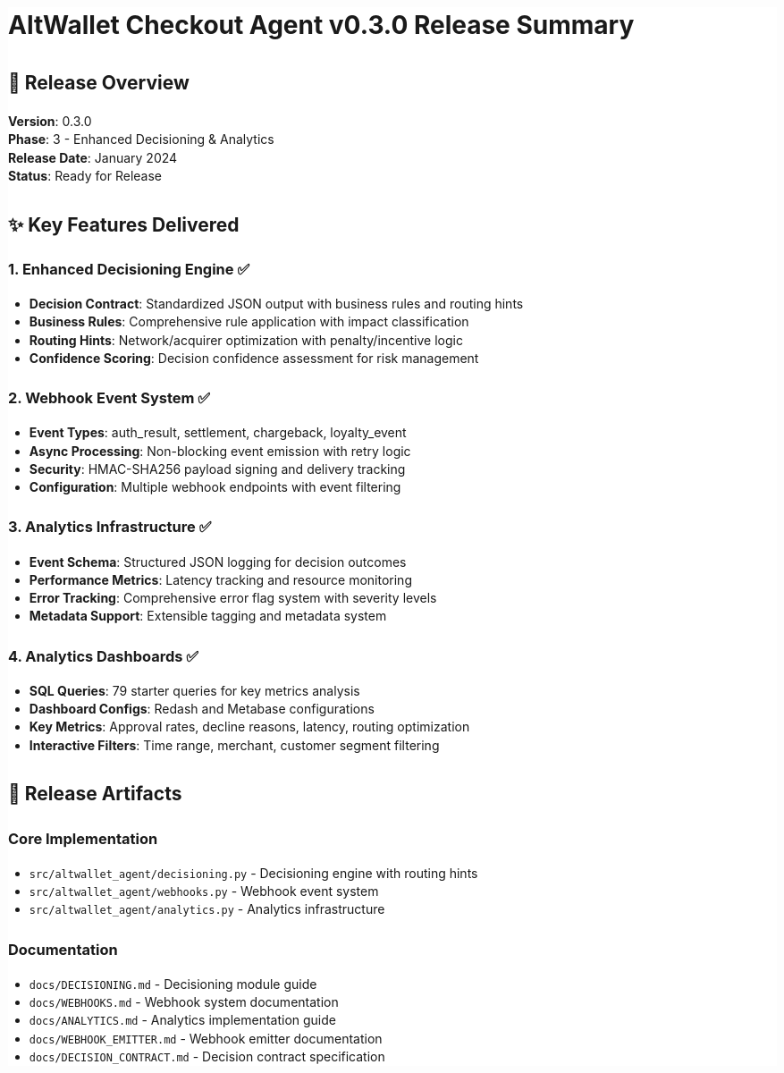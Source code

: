 # AltWallet Checkout Agent v0.3.0 Release Summary

## 🎯 Release Overview

**Version**: 0.3.0  
**Phase**: 3 - Enhanced Decisioning & Analytics  
**Release Date**: January 2024  
**Status**: Ready for Release

## ✨ Key Features Delivered

### 1. Enhanced Decisioning Engine ✅
- **Decision Contract**: Standardized JSON output with business rules and routing hints
- **Business Rules**: Comprehensive rule application with impact classification
- **Routing Hints**: Network/acquirer optimization with penalty/incentive logic
- **Confidence Scoring**: Decision confidence assessment for risk management

### 2. Webhook Event System ✅
- **Event Types**: auth_result, settlement, chargeback, loyalty_event
- **Async Processing**: Non-blocking event emission with retry logic
- **Security**: HMAC-SHA256 payload signing and delivery tracking
- **Configuration**: Multiple webhook endpoints with event filtering

### 3. Analytics Infrastructure ✅
- **Event Schema**: Structured JSON logging for decision outcomes
- **Performance Metrics**: Latency tracking and resource monitoring
- **Error Tracking**: Comprehensive error flag system with severity levels
- **Metadata Support**: Extensible tagging and metadata system

### 4. Analytics Dashboards ✅
- **SQL Queries**: 79 starter queries for key metrics analysis
- **Dashboard Configs**: Redash and Metabase configurations
- **Key Metrics**: Approval rates, decline reasons, latency, routing optimization
- **Interactive Filters**: Time range, merchant, customer segment filtering

## 📁 Release Artifacts

### Core Implementation
- `src/altwallet_agent/decisioning.py` - Decisioning engine with routing hints
- `src/altwallet_agent/webhooks.py` - Webhook event system
- `src/altwallet_agent/analytics.py` - Analytics infrastructure

### Documentation
- `docs/DECISIONING.md` - Decisioning module guide
- `docs/WEBHOOKS.md` - Webhook system documentation
- `docs/ANALYTICS.md` - Analytics implementation guide
- `docs/WEBHOOK_EMITTER.md` - Webhook emitter documentation
- `docs/DECISION_CONTRACT.md` - Decision contract specification
